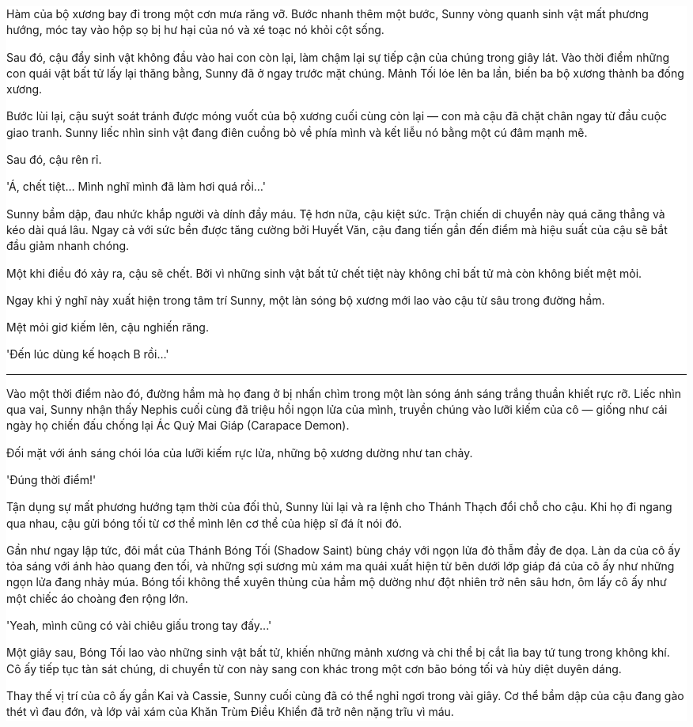 Hàm của bộ xương bay đi trong một cơn mưa răng vỡ. Bước nhanh thêm một bước, Sunny vòng quanh sinh vật mất phương hướng, móc tay vào hộp sọ bị hư hại của nó và xé toạc nó khỏi cột sống.

Sau đó, cậu đẩy sinh vật không đầu vào hai con còn lại, làm chậm lại sự tiếp cận của chúng trong giây lát. Vào thời điểm những con quái vật bất tử lấy lại thăng bằng, Sunny đã ở ngay trước mặt chúng. Mảnh Tối lóe lên ba lần, biến ba bộ xương thành ba đống xương.

Bước lùi lại, cậu suýt soát tránh được móng vuốt của bộ xương cuối cùng còn lại — con mà cậu đã chặt chân ngay từ đầu cuộc giao tranh. Sunny liếc nhìn sinh vật đang điên cuồng bò về phía mình và kết liễu nó bằng một cú đâm mạnh mẽ.

Sau đó, cậu rên rỉ.

'Á, chết tiệt… Mình nghĩ mình đã làm hơi quá rồi…'

Sunny bầm dập, đau nhức khắp người và dính đầy máu. Tệ hơn nữa, cậu kiệt sức. Trận chiến di chuyển này quá căng thẳng và kéo dài quá lâu. Ngay cả với sức bền được tăng cường bởi Huyết Văn, cậu đang tiến gần đến điểm mà hiệu suất của cậu sẽ bắt đầu giảm nhanh chóng.

Một khi điều đó xảy ra, cậu sẽ chết. Bởi vì những sinh vật bất tử chết tiệt này không chỉ bất tử mà còn không biết mệt mỏi.

Ngay khi ý nghĩ này xuất hiện trong tâm trí Sunny, một làn sóng bộ xương mới lao vào cậu từ sâu trong đường hầm.

Mệt mỏi giơ kiếm lên, cậu nghiến răng.

'Đến lúc dùng kế hoạch B rồi…'

***

Vào một thời điểm nào đó, đường hầm mà họ đang ở bị nhấn chìm trong một làn sóng ánh sáng trắng thuần khiết rực rỡ. Liếc nhìn qua vai, Sunny nhận thấy Nephis cuối cùng đã triệu hồi ngọn lửa của mình, truyền chúng vào lưỡi kiếm của cô — giống như cái ngày họ chiến đấu chống lại Ác Quỷ Mai Giáp (Carapace Demon).

Đối mặt với ánh sáng chói lóa của lưỡi kiếm rực lửa, những bộ xương dường như tan chảy.

'Đúng thời điểm!'

Tận dụng sự mất phương hướng tạm thời của đối thủ, Sunny lùi lại và ra lệnh cho Thánh Thạch đổi chỗ cho cậu. Khi họ đi ngang qua nhau, cậu gửi bóng tối từ cơ thể mình lên cơ thể của hiệp sĩ đá ít nói đó.

Gần như ngay lập tức, đôi mắt của Thánh Bóng Tối (Shadow Saint) bùng cháy với ngọn lửa đỏ thẫm đầy đe dọa. Làn da của cô ấy tỏa sáng với ánh hào quang đen tối, và những sợi sương mù xám ma quái xuất hiện từ bên dưới lớp giáp đá của cô ấy như những ngọn lửa đang nhảy múa. Bóng tối không thể xuyên thủng của hầm mộ dường như đột nhiên trở nên sâu hơn, ôm lấy cô ấy như một chiếc áo choàng đen rộng lớn.

'Yeah, mình cũng có vài chiêu giấu trong tay đấy...'

Một giây sau, Bóng Tối lao vào những sinh vật bất tử, khiến những mảnh xương và chi thể bị cắt lìa bay tứ tung trong không khí. Cô ấy tiếp tục tàn sát chúng, di chuyển từ con này sang con khác trong một cơn bão bóng tối và hủy diệt duyên dáng.

Thay thế vị trí của cô ấy gần Kai và Cassie, Sunny cuối cùng đã có thể nghỉ ngơi trong vài giây. Cơ thể bầm dập của cậu đang gào thét vì đau đớn, và lớp vải xám của Khăn Trùm Điều Khiển đã trở nên nặng trĩu vì máu.
